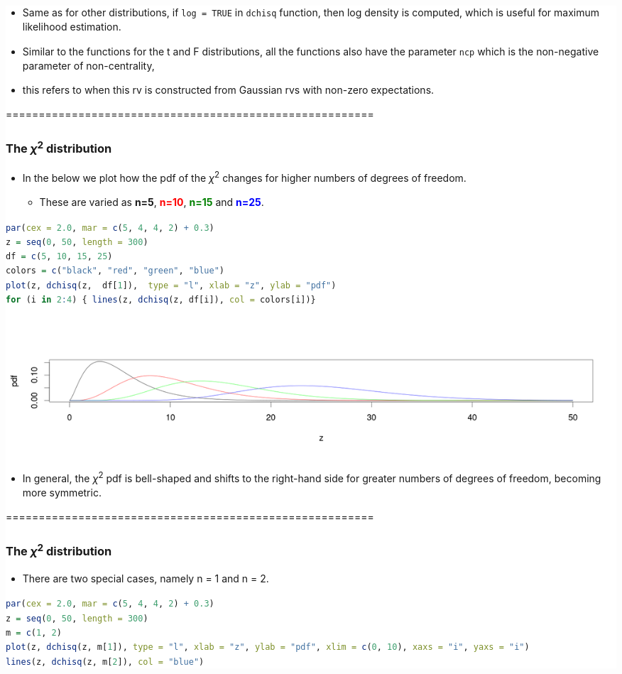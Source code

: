 * Same as for other distributions, if `log = TRUE` in `dchisq` function, then log density is computed, which is useful for maximum likelihood estimation. 

* Similar to the functions for the t and F distributions, all the functions also have the parameter `ncp` which is the non-negative parameter of non-centrality, 

 * this refers to when this rv is constructed from Gaussian rvs with non-zero expectations.

========================================================
### The $\chi^2$ distribution

* In the below we plot how the pdf of the $\chi^2$ changes for higher numbers of degrees of freedom.

  * These are varied as <b>n=5</b>, <b style="color:red">n=10</b>, <b style="color:green">n=15</b> and <b style="color:blue">n=25</b>.


```r
par(cex = 2.0, mar = c(5, 4, 4, 2) + 0.3)
z = seq(0, 50, length = 300)
df = c(5, 10, 15, 25)
colors = c("black", "red", "green", "blue")
plot(z, dchisq(z,  df[1]),  type = "l", xlab = "z", ylab = "pdf")
for (i in 2:4) { lines(z, dchisq(z, df[i]), col = colors[i])}
```

![plot of chunk unnamed-chunk-1](lesson_20_09_30-figure/unnamed-chunk-1-1.png)

* In general, the $\chi^2$ pdf is bell-shaped and shifts to the right-hand side for greater numbers of degrees of freedom, becoming more symmetric.


========================================================
### The $\chi^2$ distribution


* There are two special cases, namely n = 1 and n = 2. 


```r
par(cex = 2.0, mar = c(5, 4, 4, 2) + 0.3)
z = seq(0, 50, length = 300)
m = c(1, 2)
plot(z, dchisq(z, m[1]), type = "l", xlab = "z", ylab = "pdf", xlim = c(0, 10), xaxs = "i", yaxs = "i")
lines(z, dchisq(z, m[2]), col = "blue")
```
